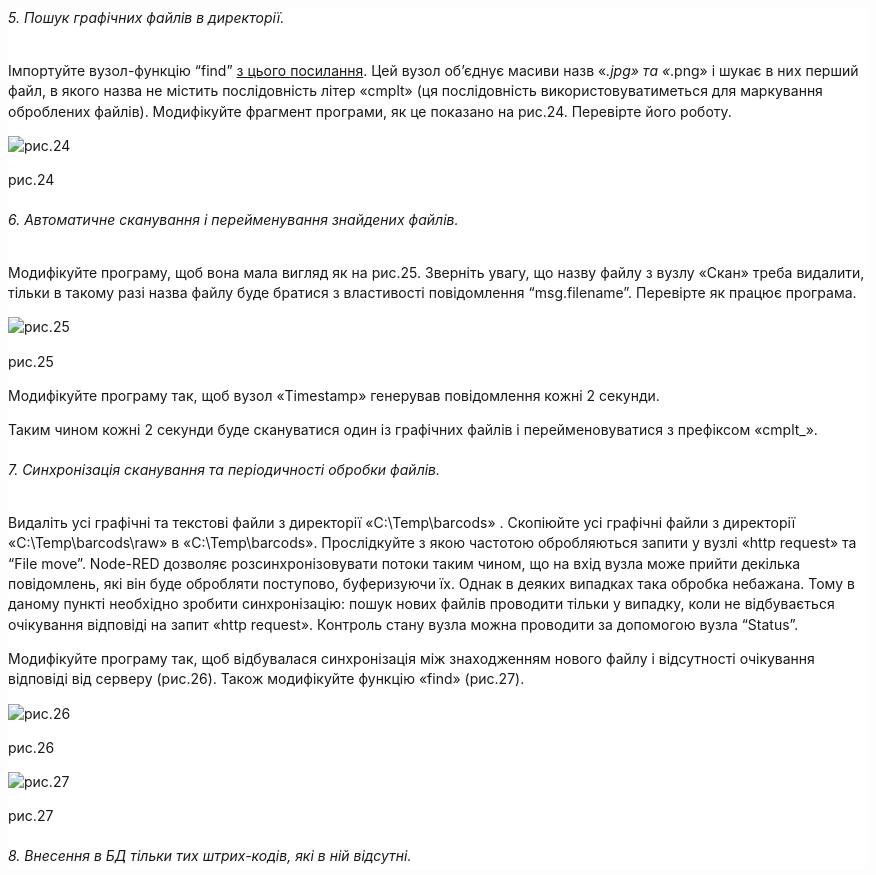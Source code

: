 ###### 5. Пошук графічних файлів в директорії.

Імпортуйте вузол-функцію “find” [з цього посилання](https://drive.google.com/open?id=1efCSmwManiFmoUq0_ikfBdxKN8bbJG0s). Цей вузол об’єднує масиви назв «*.jpg» та «*.png» і шукає в них перший файл, в якого назва не містить послідовність літер «cmplt» (ця послідовність використовуватиметься для маркування оброблених файлів). Модифікуйте фрагмент програми, як це показано на рис.24. Перевірте його роботу.

 

![рис.24](WEBAPIMedia/Рисунок24.png) 

рис.24

###### 6. Автоматичне сканування і перейменування знайдених файлів. 

Модифікуйте програму, щоб вона мала вигляд як на рис.25. Зверніть увагу, що назву файлу з вузлу «Скан» треба видалити, тільки в такому разі назва файлу буде братися з властивості повідомлення “msg.filename”. Перевірте як працює програма.

![рис.25](WEBAPIMedia/Рисунок25.png) 

рис.25

 

Модифікуйте програму так, щоб вузол «Timestamp» генерував повідомлення кожні 2 секунди.

Таким чином кожні 2 секунди буде скануватися один із графічних файлів і перейменовуватися з префіксом «cmplt_».

 

###### 7. Синхронізація сканування та періодичності обробки файлів.

Видаліть усі графічні та текстові файли з директорії «C:\Temp\barcods» . Скопіюйте усі графічні файли з директорії «C:\Temp\barcods\raw» в «C:\Temp\barcods».  Прослідкуйте з якою частотою обробляються запити у вузлі «http request» та “File move”. Node-RED дозволяє розсинхронізовувати потоки таким чином, що на вхід вузла може прийти декілька повідомлень, які він буде обробляти поступово, буферизуючи їх. Однак в деяких випадках така обробка небажана. Тому в даному пункті необхідно зробити синхронізацію: пошук нових файлів проводити тільки у випадку, коли не відбувається очікування відповіді на запит «http request». Контроль стану вузла можна проводити за допомогою вузла “Status”. 

Модифікуйте програму так, щоб відбувалася синхронізація між знаходженням нового файлу і відсутності очікування відповіді від серверу (рис.26). Також модифікуйте функцію «find» (рис.27).  

![рис.26](WEBAPIMedia/Рисунок26.png)

рис.26

![рис.27](WEBAPIMedia/Рисунок27.png)  

рис.27

###### 8. Внесення в БД тільки тих штрих-кодів, які в ній відсутні. 
